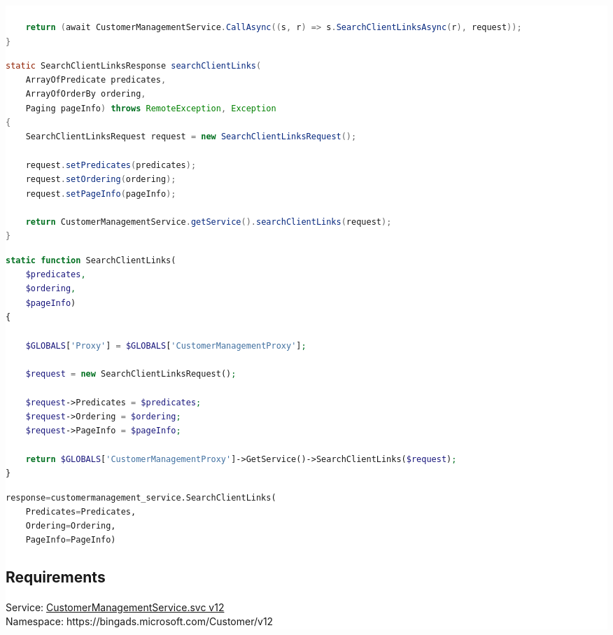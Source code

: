 ```csharp

	return (await CustomerManagementService.CallAsync((s, r) => s.SearchClientLinksAsync(r), request));
}
```
```java
static SearchClientLinksResponse searchClientLinks(
	ArrayOfPredicate predicates,
	ArrayOfOrderBy ordering,
	Paging pageInfo) throws RemoteException, Exception
{
	SearchClientLinksRequest request = new SearchClientLinksRequest();

	request.setPredicates(predicates);
	request.setOrdering(ordering);
	request.setPageInfo(pageInfo);

	return CustomerManagementService.getService().searchClientLinks(request);
}
```
```php
static function SearchClientLinks(
	$predicates,
	$ordering,
	$pageInfo)
{

	$GLOBALS['Proxy'] = $GLOBALS['CustomerManagementProxy'];

	$request = new SearchClientLinksRequest();

	$request->Predicates = $predicates;
	$request->Ordering = $ordering;
	$request->PageInfo = $pageInfo;

	return $GLOBALS['CustomerManagementProxy']->GetService()->SearchClientLinks($request);
}
```
```python
response=customermanagement_service.SearchClientLinks(
	Predicates=Predicates,
	Ordering=Ordering,
	PageInfo=PageInfo)
```

## Requirements
Service: [CustomerManagementService.svc v12](https://clientcenter.api.bingads.microsoft.com/Api/CustomerManagement/v12/CustomerManagementService.svc)  
Namespace: https\://bingads.microsoft.com/Customer/v12  

